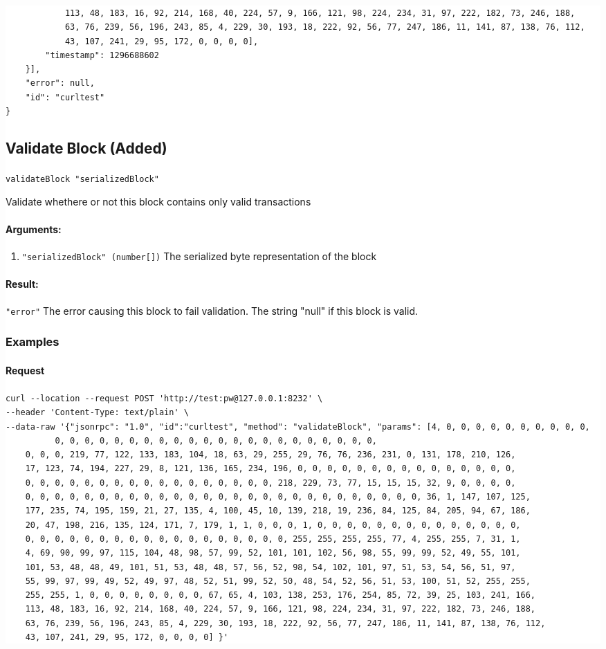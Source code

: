 ```
			113, 48, 183, 16, 92, 214, 168, 40, 224, 57, 9, 166, 121, 98, 224, 234, 31, 97, 222, 182, 73, 246, 188, 
			63, 76, 239, 56, 196, 243, 85, 4, 229, 30, 193, 18, 222, 92, 56, 77, 247, 186, 11, 141, 87, 138, 76, 112, 
			43, 107, 241, 29, 95, 172, 0, 0, 0, 0],
		"timestamp": 1296688602
	}],
	"error": null,
	"id": "curltest"
}
```

## Validate Block (Added)

`validateBlock "serializedBlock"`

Validate whethere or not this block contains only valid transactions

#### Arguments:
1. `"serializedBlock" (number[])` The serialized byte representation of the block

#### Result:
`"error"`  The error causing this block to fail validation. The string "null" if this block is valid.

### Examples

#### Request

```
curl --location --request POST 'http://test:pw@127.0.0.1:8232' \
--header 'Content-Type: text/plain' \
--data-raw '{"jsonrpc": "1.0", "id":"curltest", "method": "validateBlock", "params": [4, 0, 0, 0, 0, 0, 0, 0, 0, 0, 0, 
          0, 0, 0, 0, 0, 0, 0, 0, 0, 0, 0, 0, 0, 0, 0, 0, 0, 0, 0, 0, 0, 0, 
	0, 0, 0, 219, 77, 122, 133, 183, 104, 18, 63, 29, 255, 29, 76, 76, 236, 231, 0, 131, 178, 210, 126,
	17, 123, 74, 194, 227, 29, 8, 121, 136, 165, 234, 196, 0, 0, 0, 0, 0, 0, 0, 0, 0, 0, 0, 0, 0, 0, 0, 
	0, 0, 0, 0, 0, 0, 0, 0, 0, 0, 0, 0, 0, 0, 0, 0, 0, 218, 229, 73, 77, 15, 15, 15, 32, 9, 0, 0, 0, 0, 
	0, 0, 0, 0, 0, 0, 0, 0, 0, 0, 0, 0, 0, 0, 0, 0, 0, 0, 0, 0, 0, 0, 0, 0, 0, 0, 0, 36, 1, 147, 107, 125,
	177, 235, 74, 195, 159, 21, 27, 135, 4, 100, 45, 10, 139, 218, 19, 236, 84, 125, 84, 205, 94, 67, 186,
	20, 47, 198, 216, 135, 124, 171, 7, 179, 1, 1, 0, 0, 0, 1, 0, 0, 0, 0, 0, 0, 0, 0, 0, 0, 0, 0, 0, 0, 
	0, 0, 0, 0, 0, 0, 0, 0, 0, 0, 0, 0, 0, 0, 0, 0, 0, 0, 255, 255, 255, 255, 77, 4, 255, 255, 7, 31, 1, 
	4, 69, 90, 99, 97, 115, 104, 48, 98, 57, 99, 52, 101, 101, 102, 56, 98, 55, 99, 99, 52, 49, 55, 101, 
	101, 53, 48, 48, 49, 101, 51, 53, 48, 48, 57, 56, 52, 98, 54, 102, 101, 97, 51, 53, 54, 56, 51, 97, 
	55, 99, 97, 99, 49, 52, 49, 97, 48, 52, 51, 99, 52, 50, 48, 54, 52, 56, 51, 53, 100, 51, 52, 255, 255,
	255, 255, 1, 0, 0, 0, 0, 0, 0, 0, 0, 67, 65, 4, 103, 138, 253, 176, 254, 85, 72, 39, 25, 103, 241, 166, 
	113, 48, 183, 16, 92, 214, 168, 40, 224, 57, 9, 166, 121, 98, 224, 234, 31, 97, 222, 182, 73, 246, 188, 
	63, 76, 239, 56, 196, 243, 85, 4, 229, 30, 193, 18, 222, 92, 56, 77, 247, 186, 11, 141, 87, 138, 76, 112, 
	43, 107, 241, 29, 95, 172, 0, 0, 0, 0] }'
```
